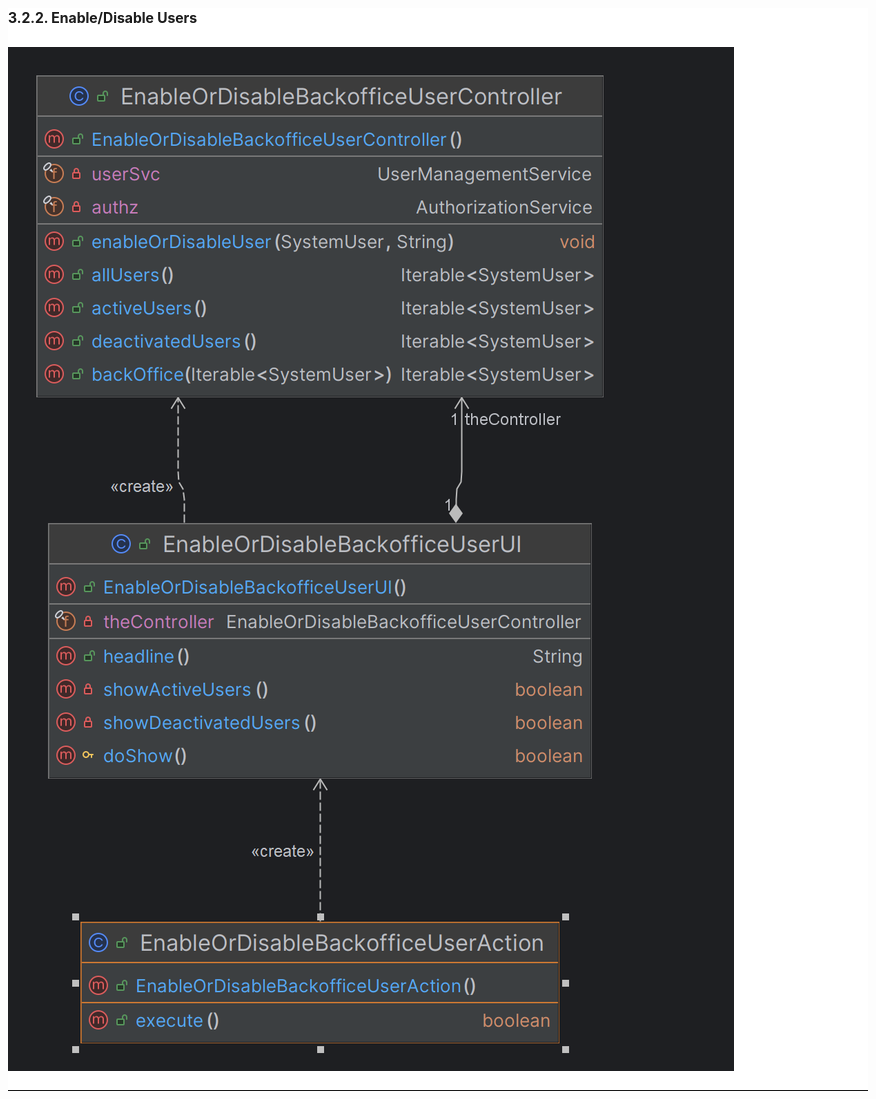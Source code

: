 
#### 3.2.2. Enable/Disable Users
![CD -> Enable/Disable Users](svg/EnableOrDisableBackofficeUserAction.png)

---